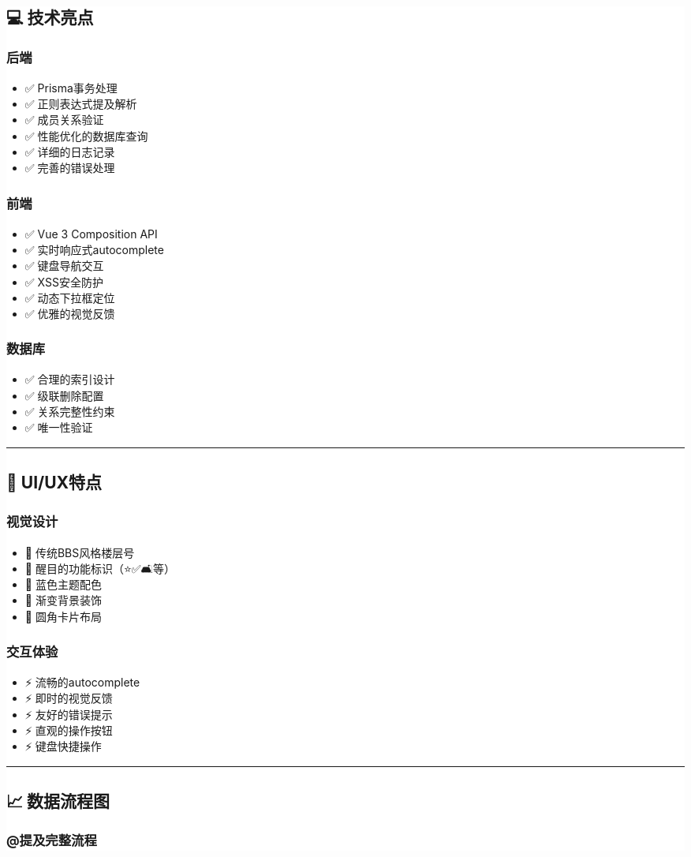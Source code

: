 
## 💻 技术亮点

### 后端
- ✅ Prisma事务处理
- ✅ 正则表达式提及解析
- ✅ 成员关系验证
- ✅ 性能优化的数据库查询
- ✅ 详细的日志记录
- ✅ 完善的错误处理

### 前端
- ✅ Vue 3 Composition API
- ✅ 实时响应式autocomplete
- ✅ 键盘导航交互
- ✅ XSS安全防护
- ✅ 动态下拉框定位
- ✅ 优雅的视觉反馈

### 数据库
- ✅ 合理的索引设计
- ✅ 级联删除配置
- ✅ 关系完整性约束
- ✅ 唯一性验证

---

## 🎨 UI/UX特点

### 视觉设计
- 🎨 传统BBS风格楼层号
- 🎨 醒目的功能标识（⭐️✅🛋️等）
- 🎨 蓝色主题配色
- 🎨 渐变背景装饰
- 🎨 圆角卡片布局

### 交互体验
- ⚡️ 流畅的autocomplete
- ⚡️ 即时的视觉反馈
- ⚡️ 友好的错误提示
- ⚡️ 直观的操作按钮
- ⚡️ 键盘快捷操作

---

## 📈 数据流程图

### @提及完整流程
